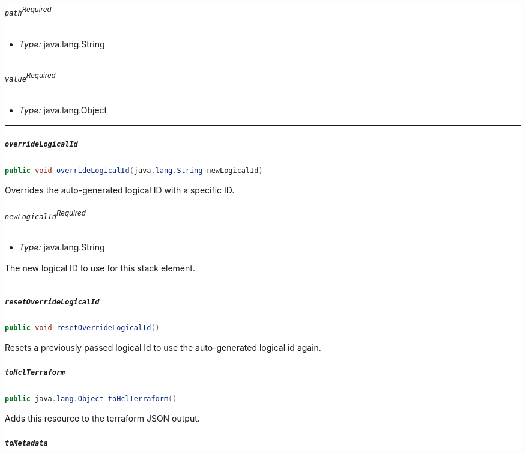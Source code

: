 ###### `path`<sup>Required</sup> <a name="path" id="@cdktf/provider-snowflake.dataSnowflakeFunctions.DataSnowflakeFunctions.addOverride.parameter.path"></a>

- *Type:* java.lang.String

---

###### `value`<sup>Required</sup> <a name="value" id="@cdktf/provider-snowflake.dataSnowflakeFunctions.DataSnowflakeFunctions.addOverride.parameter.value"></a>

- *Type:* java.lang.Object

---

##### `overrideLogicalId` <a name="overrideLogicalId" id="@cdktf/provider-snowflake.dataSnowflakeFunctions.DataSnowflakeFunctions.overrideLogicalId"></a>

```java
public void overrideLogicalId(java.lang.String newLogicalId)
```

Overrides the auto-generated logical ID with a specific ID.

###### `newLogicalId`<sup>Required</sup> <a name="newLogicalId" id="@cdktf/provider-snowflake.dataSnowflakeFunctions.DataSnowflakeFunctions.overrideLogicalId.parameter.newLogicalId"></a>

- *Type:* java.lang.String

The new logical ID to use for this stack element.

---

##### `resetOverrideLogicalId` <a name="resetOverrideLogicalId" id="@cdktf/provider-snowflake.dataSnowflakeFunctions.DataSnowflakeFunctions.resetOverrideLogicalId"></a>

```java
public void resetOverrideLogicalId()
```

Resets a previously passed logical Id to use the auto-generated logical id again.

##### `toHclTerraform` <a name="toHclTerraform" id="@cdktf/provider-snowflake.dataSnowflakeFunctions.DataSnowflakeFunctions.toHclTerraform"></a>

```java
public java.lang.Object toHclTerraform()
```

Adds this resource to the terraform JSON output.

##### `toMetadata` <a name="toMetadata" id="@cdktf/provider-snowflake.dataSnowflakeFunctions.DataSnowflakeFunctions.toMetadata"></a>
